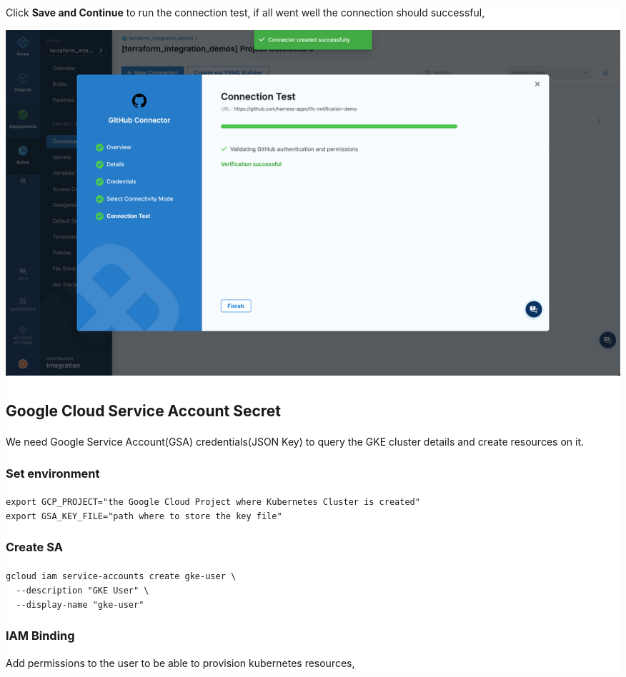 Click **Save and Continue** to run the connection test, if all went well the connection should successful,

![GH Connection Success](docs/images/gh_connector_success.png)

## Google Cloud Service Account Secret

We need Google Service Account(GSA) credentials(JSON Key) to query the GKE cluster details and create resources on it.

### Set environment

```shell
export GCP_PROJECT="the Google Cloud Project where Kubernetes Cluster is created"
export GSA_KEY_FILE="path where to store the key file"
```

### Create SA

```shell
gcloud iam service-accounts create gke-user \
  --description "GKE User" \
  --display-name "gke-user"
```

### IAM Binding

Add permissions to the user to be able to provision kubernetes resources,
